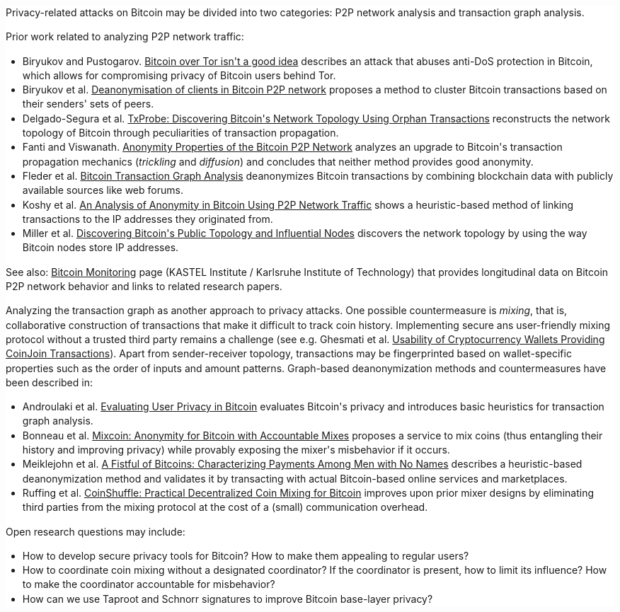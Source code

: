 Privacy-related attacks on Bitcoin may be divided into two categories: P2P network analysis and transaction graph analysis.

Prior work related to analyzing P2P network traffic:

* Biryukov and Pustogarov. [Bitcoin over Tor isn't a good idea](https://arxiv.org/abs/1410.6079) describes an attack that abuses anti-DoS protection in Bitcoin, which allows for compromising privacy of Bitcoin users behind Tor.
* Biryukov et al. [Deanonymisation of clients in Bitcoin P2P network](https://arxiv.org/abs/1405.7418) proposes a method to cluster Bitcoin transactions based on their senders' sets of peers.
* Delgado-Segura et al. [TxProbe: Discovering Bitcoin's Network Topology Using Orphan Transactions](https://arxiv.org/abs/1812.00942) reconstructs the network topology of Bitcoin through peculiarities of transaction propagation.
* Fanti and Viswanath. [Anonymity Properties of the Bitcoin P2P Network](https://arxiv.org/abs/1703.08761) analyzes an upgrade to Bitcoin's transaction propagation mechanics (_trickling_ and _diffusion_) and concludes that neither method provides good anonymity.
* Fleder et al. [Bitcoin Transaction Graph Analysis](https://arxiv.org/abs/1502.01657) deanonymizes Bitcoin transactions by combining blockchain data with publicly available sources like web forums.
* Koshy et al. [An Analysis of Anonymity in Bitcoin Using P2P Network Traffic](https://www.ifca.ai/fc14/papers/fc14_submission_71.pdf) shows a heuristic-based method of linking transactions to the IP addresses they originated from.
* Miller et al. [Discovering Bitcoin's Public Topology and Influential Nodes](https://www.cs.umd.edu/projects/coinscope/coinscope.pdf) discovers the network topology by using the way Bitcoin nodes store IP addresses.

See also: [Bitcoin Monitoring](https://www.dsn.kastel.kit.edu/bitcoin/) page (KASTEL Institute / Karlsruhe Institute of Technology) that provides longitudinal data on Bitcoin P2P network behavior and links to related research papers.

Analyzing the transaction graph as another approach to privacy attacks.
One possible countermeasure is _mixing_, that is, collaborative construction of transactions that make it difficult to track coin history.
Implementing secure ans user-friendly mixing protocol without a trusted third party remains a challenge (see e.g. Ghesmati et al. [Usability of Cryptocurrency Wallets Providing
CoinJoin Transactions](https://eprint.iacr.org/2022/285)).
Apart from sender-receiver topology, transactions may be fingerprinted based on wallet-specific properties such as the order of inputs and amount patterns.
Graph-based deanonymization methods and countermeasures have been described in:

* Androulaki et al. [Evaluating User Privacy in Bitcoin](https://fc13.ifca.ai/proc/1-3.pdf) evaluates Bitcoin's privacy and introduces basic heuristics for transaction graph analysis.
* Bonneau et al. [Mixcoin: Anonymity for Bitcoin with Accountable Mixes](https://eprint.iacr.org/2014/077) proposes a service to mix coins (thus entangling their history and improving privacy) while provably exposing the mixer's misbehavior if it occurs.
* Meiklejohn et al. [A Fistful of Bitcoins: Characterizing Payments Among Men with No Names](https://cseweb.ucsd.edu/~smeiklejohn/files/imc13.pdf) describes a heuristic-based deanonymization method and validates it by transacting with actual Bitcoin-based online services and marketplaces.
* Ruffing et al. [CoinShuffle: Practical Decentralized Coin Mixing for Bitcoin](https://petsymposium.org/2014/papers/Ruffing.pdf) improves upon prior mixer designs by eliminating third parties from the mixing protocol at the cost of a (small) communication overhead.

Open research questions may include:

* How to develop secure privacy tools for Bitcoin? How to make them appealing to regular users?
* How to coordinate coin mixing without a designated coordinator? If the coordinator is present, how to limit its influence? How to make the coordinator accountable for misbehavior?
* How can we use Taproot and Schnorr signatures to improve Bitcoin base-layer privacy?
